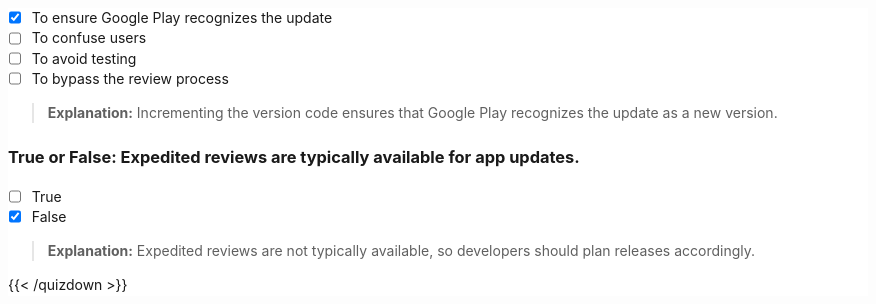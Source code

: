 - [x] To ensure Google Play recognizes the update
- [ ] To confuse users
- [ ] To avoid testing
- [ ] To bypass the review process

> **Explanation:** Incrementing the version code ensures that Google Play recognizes the update as a new version.

### True or False: Expedited reviews are typically available for app updates.

- [ ] True
- [x] False

> **Explanation:** Expedited reviews are not typically available, so developers should plan releases accordingly.

{{< /quizdown >}}
